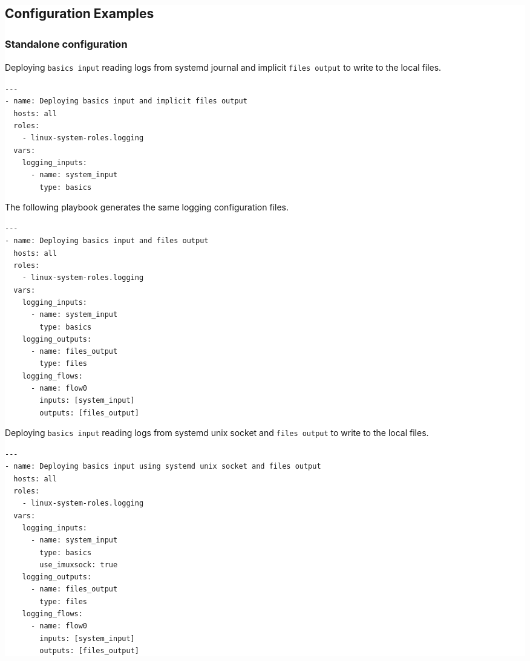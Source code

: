 ## Configuration Examples

### Standalone configuration

Deploying `basics input` reading logs from systemd journal and implicit `files output` to write to the local files.

    ---
    - name: Deploying basics input and implicit files output
      hosts: all
      roles:
        - linux-system-roles.logging
      vars:
        logging_inputs:
          - name: system_input
            type: basics

The following playbook generates the same logging configuration files.

    ---
    - name: Deploying basics input and files output
      hosts: all
      roles:
        - linux-system-roles.logging
      vars:
        logging_inputs:
          - name: system_input
            type: basics
        logging_outputs:
          - name: files_output
            type: files
        logging_flows:
          - name: flow0
            inputs: [system_input]
            outputs: [files_output]

Deploying `basics input` reading logs from systemd unix socket and `files output` to write to the local files.

    ---
    - name: Deploying basics input using systemd unix socket and files output
      hosts: all
      roles:
        - linux-system-roles.logging
      vars:
        logging_inputs:
          - name: system_input
            type: basics
            use_imuxsock: true
        logging_outputs:
          - name: files_output
            type: files
        logging_flows:
          - name: flow0
            inputs: [system_input]
            outputs: [files_output]
